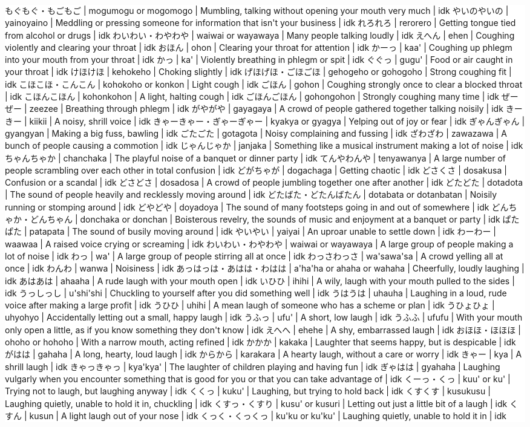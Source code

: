 もぐもぐ・もごもご | mogumogu or mogomogo | Mumbling, talking without opening your mouth very much | idk
やいのやいの | yainoyaino | Meddling or pressing someone for information that isn't your business | idk
れろれろ | rerorero | Getting tongue tied from alcohol or drugs | idk
わいわい・わやわや | waiwai or wayawaya | Many people talking loudly | idk
えへん | ehen | Coughing violently and clearing your throat | idk
おほん | ohon | Clearing your throat for attention | idk
かーっ | kaa' | Coughing up phlegm into your mouth from your throat | idk
かっ | ka' | Violently breathing in phlegm or spit | idk
ぐぐっ | gugu' | Food or air caught in your throat | idk
けほけほ | kehokeho | Choking slightly | idk
げほげほ・ごほごほ | gehogeho or gohogoho | Strong coughing fit | idk
こほこほ・こんこん | kohokoho or konkon | Light cough | idk
ごほん | gohon | Coughing strongly once to clear a blocked throat | idk
こほんこほん | kohonkohon | A light, halting cough | idk
ごほんごほん | gohongohon | Strongly coughing many time | idk
ぜーぜー | zeezee | Breathing through phlegm | idk
がやがや | gayagaya | A crowd of people gathered together talking noisily | idk
きーきー | kiikii | A noisy, shrill voice | idk
きゃーきゃー・ぎゃーぎゃー | kyakya or gyagya | Yelping out of joy or fear | idk
ぎゃんぎゃん | gyangyan | Making a big fuss, bawling | idk
ごたごた | gotagota | Noisy complaining and fussing | idk
ざわざわ | zawazawa | A bunch of people causing a commotion | idk
じゃんじゃか | janjaka | Something like a musical instrument making a lot of noise | idk
ちゃんちゃか | chanchaka | The playful noise of a banquet or dinner party | idk
てんやわんや | tenyawanya | A large number of people scrambling over each other in total confusion | idk
どがちゃが | dogachaga | Getting chaotic | idk
どさくさ | dosakusa | Confusion or a scandal | idk
どさどさ | dosadosa | A crowd of people jumbling together one after another | idk
どたどた | dotadota | The sound of people heavily and recklessly moving around | idk
どたばた・どたんばたん | dotabata or dotanbatan | Noisily running or stomping around | idk
どやどや | doyadoya | The sound of many footsteps going in and out of somewhere | idk
どんちゃか・どんちゃん | donchaka or donchan | Boisterous revelry, the sounds of music and enjoyment at a banquet or party | idk
ぱたぱた | patapata | The sound of busily moving around | idk
やいやい | yaiyai | An uproar unable to settle down | idk
わーわー | waawaa | A raised voice crying or screaming | idk
わいわい・わやわや | waiwai or wayawaya | A large group of people making a lot of noise | idk
わっ | wa' | A large group of people stirring all at once | idk
わっさわっさ | wa'sawa'sa | A crowd yelling all at once | idk
わんわ | wanwa | Noisiness | idk
あっはっは・あはは・わはは | a'ha'ha or ahaha or wahaha | Cheerfully, loudly laughing | idk
あはあは | ahaaha | A rude laugh with your mouth open | idk
いひひ | ihihi | A wily, laugh with your mouth pulled to the sides | idk
うっしっし | u'shi'shi | Chuckling to yourself after you did something well | idk
うはうは | uhauha | Laughing in a loud, rude voice after making a large profit | idk
うひひ | uhihi | A mean laugh of someone who has a scheme or plan | idk
うひょひょ | uhyohyo | Accidentally letting out a small, happy laugh | idk
うふっ | ufu' | A short, low laugh | idk
うふふ | ufufu | With your mouth only open a little, as if you know something they don't know | idk
えへへ | ehehe | A shy, embarrassed laugh | idk
おほほ・ほほほ | ohoho or hohoho | With a narrow mouth, acting refined | idk
かかか | kakaka | Laughter that seems happy, but is despicable | idk
がはは | gahaha | A long, hearty, loud laugh | idk
からから | karakara | A hearty laugh, without a care or worry | idk
きゃー | kya | A shrill laugh | idk
きゃっきゃっ | kya'kya' | The laughter of children playing and having fun | idk
ぎゃはは | gyahaha | Laughing vulgarly when you encounter something that is good for you or that you can take advantage of | idk
くーっ・くっ | kuu' or ku' | Trying not to laugh, but laughing anyway | idk
くくっ | kuku' | Laughing, but trying to hold back | idk
くすくす | kusukusu | Laughing quietly, unable to hold it in, chuckling | idk
くすっ・くすり | kusu' or kusuri | Letting out just a little bit of a laugh | idk
くすん | kusun | A light laugh out of your nose | idk
くっく・くっくっ | ku'ku or ku'ku' | Laughing quietly, unable to hold it in | idk